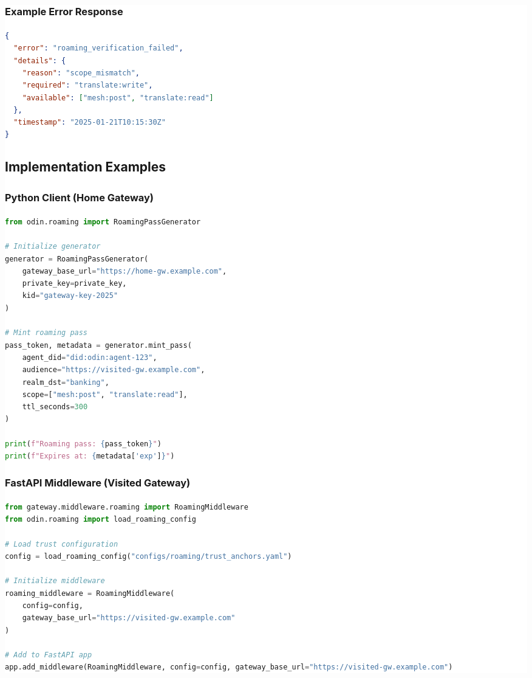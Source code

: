 ### Example Error Response
```json
{
  "error": "roaming_verification_failed",
  "details": {
    "reason": "scope_mismatch",
    "required": "translate:write",
    "available": ["mesh:post", "translate:read"]
  },
  "timestamp": "2025-01-21T10:15:30Z"
}
```

## Implementation Examples

### Python Client (Home Gateway)

```python
from odin.roaming import RoamingPassGenerator

# Initialize generator
generator = RoamingPassGenerator(
    gateway_base_url="https://home-gw.example.com",
    private_key=private_key,
    kid="gateway-key-2025"
)

# Mint roaming pass
pass_token, metadata = generator.mint_pass(
    agent_did="did:odin:agent-123",
    audience="https://visited-gw.example.com",
    realm_dst="banking", 
    scope=["mesh:post", "translate:read"],
    ttl_seconds=300
)

print(f"Roaming pass: {pass_token}")
print(f"Expires at: {metadata['exp']}")
```

### FastAPI Middleware (Visited Gateway)

```python
from gateway.middleware.roaming import RoamingMiddleware
from odin.roaming import load_roaming_config

# Load trust configuration
config = load_roaming_config("configs/roaming/trust_anchors.yaml")

# Initialize middleware
roaming_middleware = RoamingMiddleware(
    config=config,
    gateway_base_url="https://visited-gw.example.com"
)

# Add to FastAPI app
app.add_middleware(RoamingMiddleware, config=config, gateway_base_url="https://visited-gw.example.com")
```
